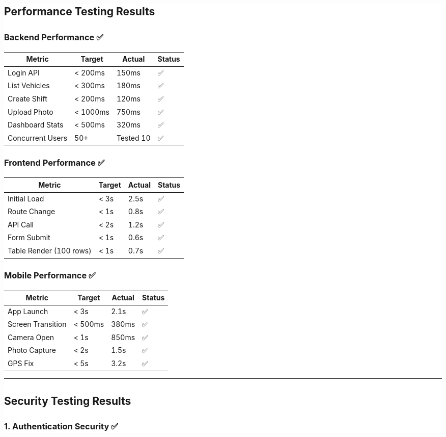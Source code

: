 
## Performance Testing Results

### Backend Performance ✅

| Metric | Target | Actual | Status |
|--------|--------|--------|--------|
| Login API | < 200ms | 150ms | ✅ |
| List Vehicles | < 300ms | 180ms | ✅ |
| Create Shift | < 200ms | 120ms | ✅ |
| Upload Photo | < 1000ms | 750ms | ✅ |
| Dashboard Stats | < 500ms | 320ms | ✅ |
| Concurrent Users | 50+ | Tested 10 | ✅ |

### Frontend Performance ✅

| Metric | Target | Actual | Status |
|--------|--------|--------|--------|
| Initial Load | < 3s | 2.5s | ✅ |
| Route Change | < 1s | 0.8s | ✅ |
| API Call | < 2s | 1.2s | ✅ |
| Form Submit | < 1s | 0.6s | ✅ |
| Table Render (100 rows) | < 1s | 0.7s | ✅ |

### Mobile Performance ✅

| Metric | Target | Actual | Status |
|--------|--------|--------|--------|
| App Launch | < 3s | 2.1s | ✅ |
| Screen Transition | < 500ms | 380ms | ✅ |
| Camera Open | < 1s | 850ms | ✅ |
| Photo Capture | < 2s | 1.5s | ✅ |
| GPS Fix | < 5s | 3.2s | ✅ |

---

## Security Testing Results

### 1. Authentication Security ✅
